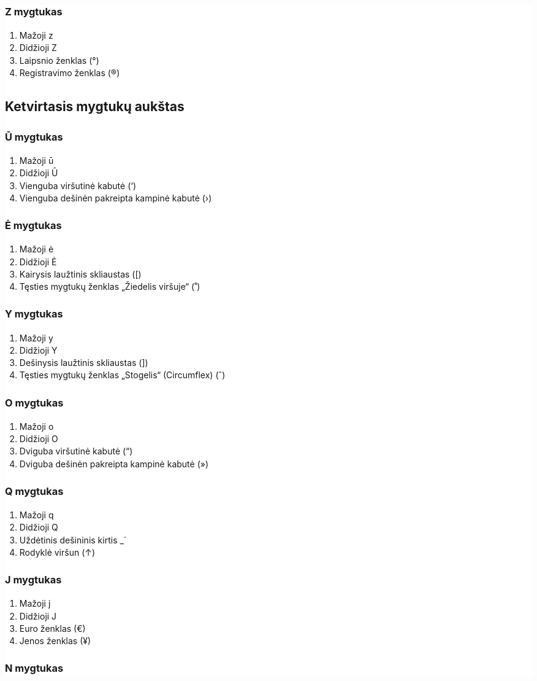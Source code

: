 ### Z mygtukas

1. Mažoji z
2. Didžioji Z
3. Laipsnio ženklas (°)
4. Registravimo ženklas (®)

## Ketvirtasis mygtukų aukštas

### Ū mygtukas

1. Mažoji ū
2. Didžioji Ū
3. Vienguba viršutinė kabutė (‘)
4. Vienguba dešinėn pakreipta kampinė kabutė (›)

### Ė mygtukas

1. Mažoji ė
2. Didžioji Ė
3. Kairysis laužtinis skliaustas ([)
4. Tęsties mygtukų ženklas „Žiedelis viršuje“ (˚)

### Y mygtukas

1. Mažoji y
2. Didžioji Y
3. Dešinysis laužtinis skliaustas (])
4. Tęsties mygtukų ženklas „Stogelis“ (Circumflex) (ˆ)

### O mygtukas

1. Mažoji o
2. Didžioji O
3. Dviguba viršutinė kabutė (“)
4. Dviguba dešinėn pakreipta kampinė kabutė (»)

### Q mygtukas

1. Mažoji q
2. Didžioji Q
3. Uždėtinis dešininis kirtis _́
4. Rodyklė viršun (↑)

### J mygtukas

1. Mažoji j
2. Didžioji J
3. Euro ženklas (€)
4. Jenos ženklas (¥)

### N mygtukas
